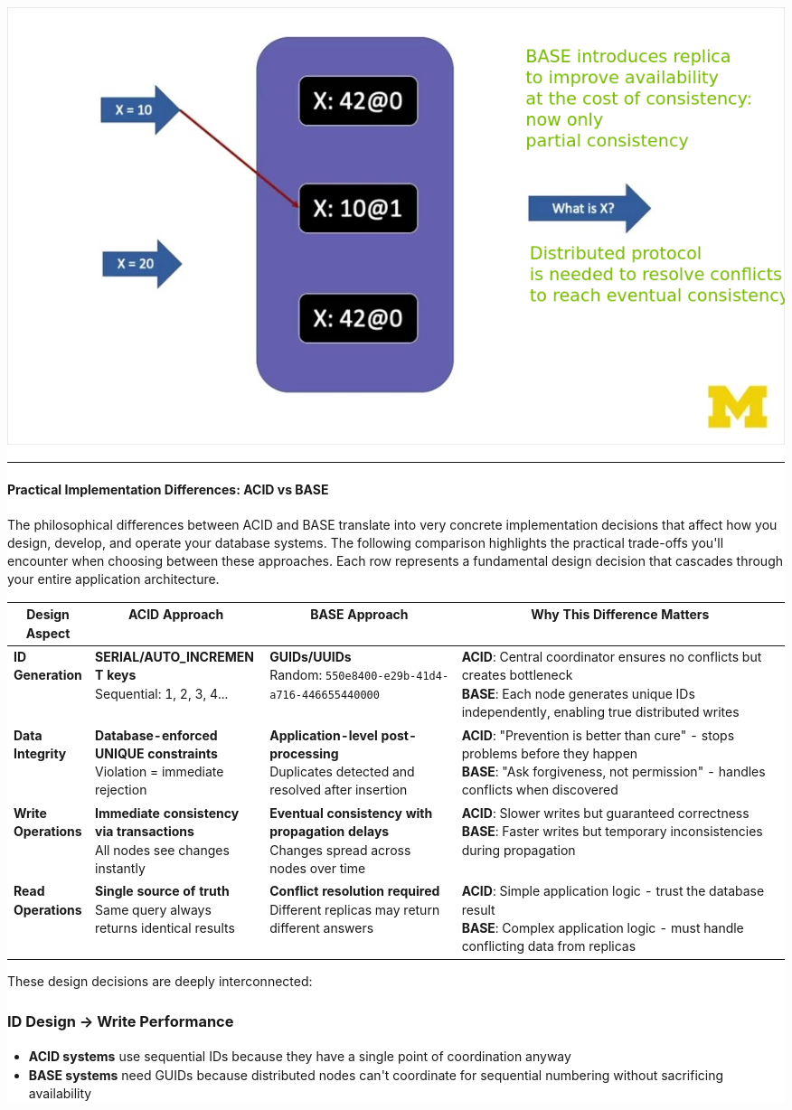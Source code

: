 ![BASE Example](slides/database-architecture/BASE-example.png "BASE Example")

---

#### **Practical Implementation Differences: ACID vs BASE**

The philosophical differences between ACID and BASE translate into very concrete implementation decisions that affect how you design, develop, and operate your database systems. The following comparison highlights the practical trade-offs you'll encounter when choosing between these approaches. Each row represents a fundamental design decision that cascades through your entire application architecture.


| **Design Aspect** | **ACID Approach** | **BASE Approach** | **Why This Difference Matters** |
|-------------------|-------------------|-------------------|----------------------------------|
| **ID Generation** | **SERIAL/AUTO_INCREMENT keys**<br/>Sequential: 1, 2, 3, 4... | **GUIDs/UUIDs**<br/>Random: `550e8400-e29b-41d4-a716-446655440000` | **ACID**: Central coordinator ensures no conflicts but creates bottleneck<br/>**BASE**: Each node generates unique IDs independently, enabling true distributed writes |
| **Data Integrity** | **Database-enforced UNIQUE constraints**<br/>Violation = immediate rejection | **Application-level post-processing**<br/>Duplicates detected and resolved after insertion | **ACID**: "Prevention is better than cure" - stops problems before they happen<br/>**BASE**: "Ask forgiveness, not permission" - handles conflicts when discovered |
| **Write Operations** | **Immediate consistency via transactions**<br/>All nodes see changes instantly | **Eventual consistency with propagation delays**<br/>Changes spread across nodes over time | **ACID**: Slower writes but guaranteed correctness<br/>**BASE**: Faster writes but temporary inconsistencies during propagation |
| **Read Operations** | **Single source of truth**<br/>Same query always returns identical results | **Conflict resolution required**<br/>Different replicas may return different answers | **ACID**: Simple application logic - trust the database result<br/>**BASE**: Complex application logic - must handle conflicting data from replicas |

These design decisions are deeply interconnected:

### **ID Design → Write Performance**
- **ACID systems** use sequential IDs because they have a single point of coordination anyway
- **BASE systems** need GUIDs because distributed nodes can't coordinate for sequential numbering without sacrificing availability
